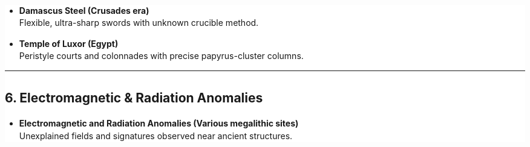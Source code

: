 - **Damascus Steel (Crusades era)**  
  Flexible, ultra-sharp swords with unknown crucible method.

- **Temple of Luxor (Egypt)**  
  Peristyle courts and colonnades with precise papyrus-cluster columns.

---

## 6. Electromagnetic & Radiation Anomalies

- **Electromagnetic and Radiation Anomalies (Various megalithic sites)**  
  Unexplained fields and signatures observed near ancient structures.
